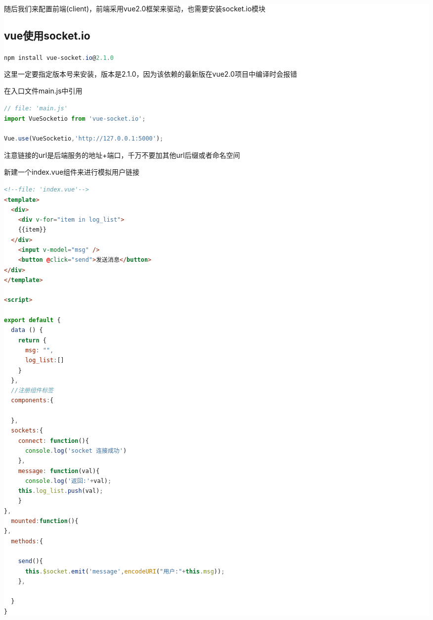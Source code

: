   随后我们来配置前端(client)，前端采用vue2.0框架来驱动，也需要安装socket.io模块

## vue使用socket.io
```powershell
npm install vue-socket.io@2.1.0
```

  这里一定要指定版本号来安装，版本是2.1.0，因为该依赖的最新版在vue2.0项目中编译时会报错

  在入口文件main.js中引用

```js
// file: 'main.js'
import VueSocketio from 'vue-socket.io';

Vue.use(VueSocketio,'http://127.0.0.1:5000');
```

  注意链接的url是后端服务的地址+端口，千万不要加其他url后缀或者命名空间

  新建一个index.vue组件来进行模拟用户链接

```html
<!--file: 'index.vue'-->
<template>
  <div>
	<div v-for="item in log_list">
	{{item}}
  </div>
	<input v-model="msg" />
	<button @click="send">发送消息</button>
</div>
</template>

<script>

export default {
  data () {
    return {
	  msg: "",
	  log_list:[]
    }
  },
  //注册组件标签
  components:{

  },
  sockets:{
    connect: function(){
      console.log('socket 连接成功')
    },
    message: function(val){
	  console.log('返回:'+val);
	this.log_list.push(val);
	}
},
  mounted:function(){
},
  methods:{

	send(){
	  this.$socket.emit('message',encodeURI("用户:"+this.msg));
    },

  }
}

```